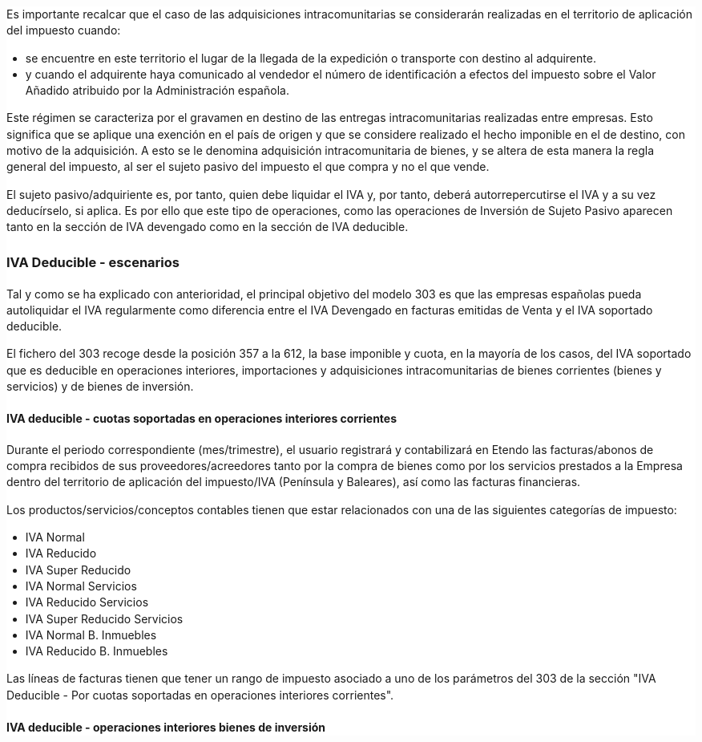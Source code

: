 Es importante recalcar que el caso de las adquisiciones intracomunitarias se considerarán realizadas en el territorio de aplicación del impuesto cuando:

-   se encuentre en este territorio el lugar de la llegada de la expedición o transporte con destino al adquirente.
-   y cuando el adquirente haya comunicado al vendedor el número de identificación a efectos del impuesto sobre el Valor Añadido atribuido por la Administración española.

Este régimen se caracteriza por el gravamen en destino de las entregas intracomunitarias realizadas entre empresas. Esto significa que se aplique una exención en el país de origen y que se considere realizado el hecho imponible en el de destino, con motivo de la adquisición. A esto se le denomina adquisición intracomunitaria de bienes, y se altera de esta manera la regla general del impuesto, al ser el sujeto pasivo del impuesto el que compra y no el que vende.

El sujeto pasivo/adquiriente es, por tanto, quien debe liquidar el IVA y, por tanto, deberá autorrepercutirse el IVA y a su vez deducírselo, si aplica. Es por ello que este tipo de operaciones, como las operaciones de Inversión de Sujeto Pasivo aparecen tanto en la sección de IVA devengado como en la sección de IVA deducible.

### **IVA Deducible - escenarios**

Tal y como se ha explicado con anterioridad, el principal objetivo del modelo 303 es que las empresas españolas pueda autoliquidar el IVA regularmente como diferencia entre el IVA Devengado en facturas emitidas de Venta y el IVA soportado deducible.

El fichero del 303 recoge desde la posición 357 a la 612, la base imponible y cuota, en la mayoría de los casos, del IVA soportado que es deducible en operaciones interiores, importaciones y adquisiciones intracomunitarias de bienes corrientes (bienes y servicios) y de bienes de inversión.

#### **IVA deducible - cuotas soportadas en operaciones interiores corrientes**

Durante el periodo correspondiente (mes/trimestre), el usuario registrará y contabilizará en Etendo las facturas/abonos de compra recibidos de sus proveedores/acreedores tanto por la compra de bienes como por los servicios prestados a la Empresa dentro del territorio de aplicación del impuesto/IVA (Península y Baleares), así como las facturas financieras.

Los productos/servicios/conceptos contables tienen que estar relacionados con una de las siguientes categorías de impuesto:

-   IVA Normal
-   IVA Reducido
-   IVA Super Reducido
-   IVA Normal Servicios
-   IVA Reducido Servicios
-   IVA Super Reducido Servicios
-   IVA Normal B. Inmuebles
-   IVA Reducido B. Inmuebles

Las líneas de facturas tienen que tener un rango de impuesto asociado a uno de los parámetros del 303 de la sección "IVA Deducible - Por cuotas soportadas en operaciones interiores corrientes".

#### **IVA deducible - operaciones interiores bienes de inversión**
